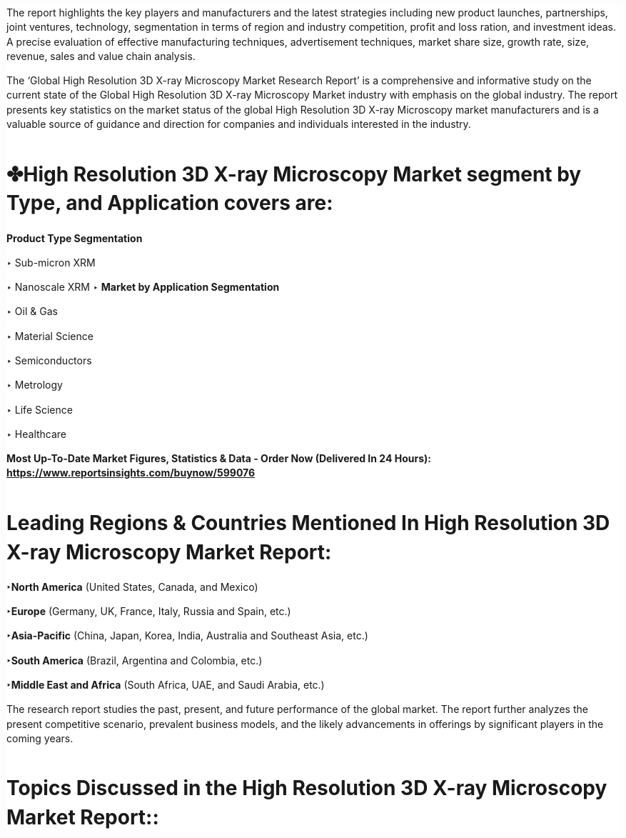 The report highlights the key players and manufacturers and the latest strategies including new product launches, partnerships, joint ventures, technology, segmentation in terms of region and industry competition, profit and loss ration, and investment ideas. A precise evaluation of effective manufacturing techniques, advertisement techniques, market share size, growth rate, size, revenue, sales and value chain analysis.

The ‘Global High Resolution 3D X-ray Microscopy Market Research Report’ is a comprehensive and informative study on the current state of the Global High Resolution 3D X-ray Microscopy Market industry with emphasis on the global industry. The report presents key statistics on the market status of the global High Resolution 3D X-ray Microscopy market manufacturers and is a valuable source of guidance and direction for companies and individuals interested in the industry.

# <strong>✤High Resolution 3D X-ray Microscopy Market segment by Type, and Application covers are:</strong>

<strong>Product Type Segmentation</strong>

‣ Sub-micron XRM

‣ Nanoscale XRM
‣ 
<strong>Market by Application Segmentation</strong>

‣ Oil & Gas

‣ Material Science

‣ Semiconductors

‣ Metrology

‣ Life Science

‣ Healthcare

<strong>Most Up-To-Date Market Figures, Statistics & Data - Order Now (Delivered In 24 Hours): <a href=https://www.reportsinsights.com/buynow/599076>https://www.reportsinsights.com/buynow/599076</a></strong>

# <strong>Leading Regions &amp; Countries Mentioned In High Resolution 3D X-ray Microscopy Market Report:</strong>

<strong>‣North America</strong> (United States, Canada, and Mexico)

<strong>‣Europe</strong> (Germany, UK, France, Italy, Russia and Spain, etc.)

<strong>‣Asia-Pacific</strong> (China, Japan, Korea, India, Australia and Southeast Asia, etc.)

<strong>‣South America</strong> (Brazil, Argentina and Colombia, etc.)

<strong>‣Middle East and Africa</strong> (South Africa, UAE, and Saudi Arabia, etc.)

The research report studies the past, present, and future performance of the global market. The report further analyzes the present competitive scenario, prevalent business models, and the likely advancements in offerings by significant players in the coming years.

# <strong>Topics Discussed in the High Resolution 3D X-ray Microscopy Market Report::</strong>
